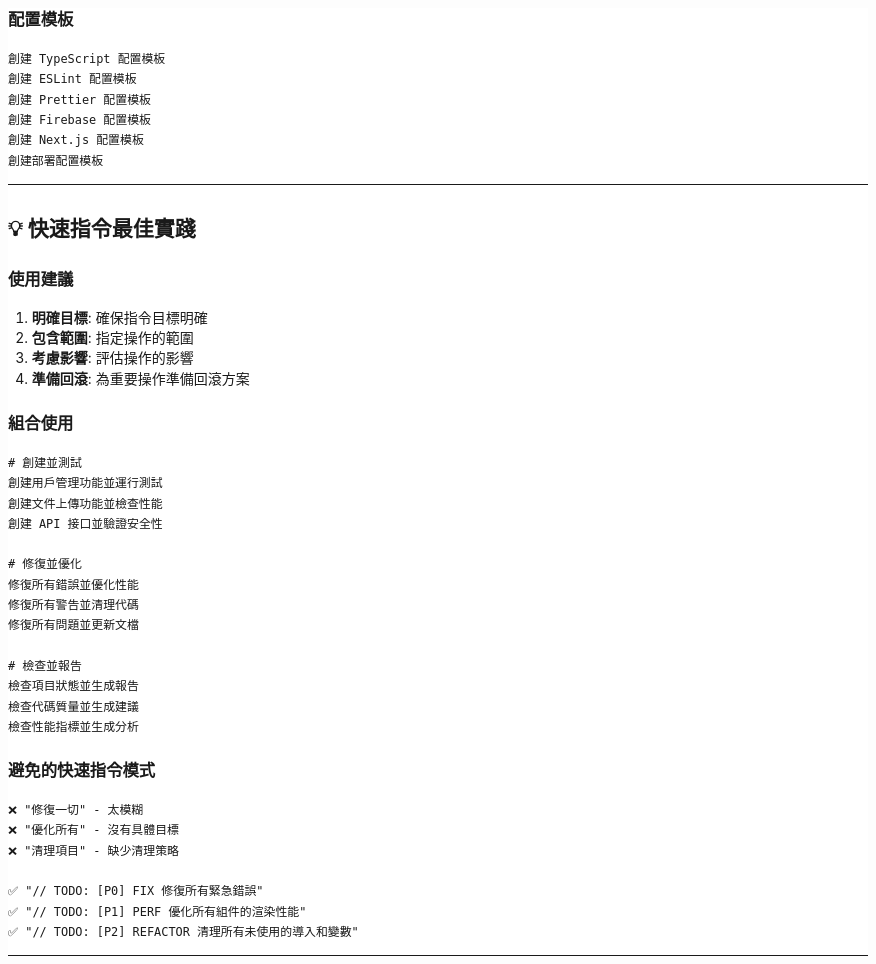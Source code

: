 ### 配置模板
```
創建 TypeScript 配置模板
創建 ESLint 配置模板
創建 Prettier 配置模板
創建 Firebase 配置模板
創建 Next.js 配置模板
創建部署配置模板
```

---

## 💡 快速指令最佳實踐

### 使用建議
1. **明確目標**: 確保指令目標明確
2. **包含範圍**: 指定操作的範圍
3. **考慮影響**: 評估操作的影響
4. **準備回滾**: 為重要操作準備回滾方案

### 組合使用
```
# 創建並測試
創建用戶管理功能並運行測試
創建文件上傳功能並檢查性能
創建 API 接口並驗證安全性

# 修復並優化
修復所有錯誤並優化性能
修復所有警告並清理代碼
修復所有問題並更新文檔

# 檢查並報告
檢查項目狀態並生成報告
檢查代碼質量並生成建議
檢查性能指標並生成分析
```

### 避免的快速指令模式
```
❌ "修復一切" - 太模糊
❌ "優化所有" - 沒有具體目標
❌ "清理項目" - 缺少清理策略

✅ "// TODO: [P0] FIX 修復所有緊急錯誤"
✅ "// TODO: [P1] PERF 優化所有組件的渲染性能"
✅ "// TODO: [P2] REFACTOR 清理所有未使用的導入和變數"
```

---
